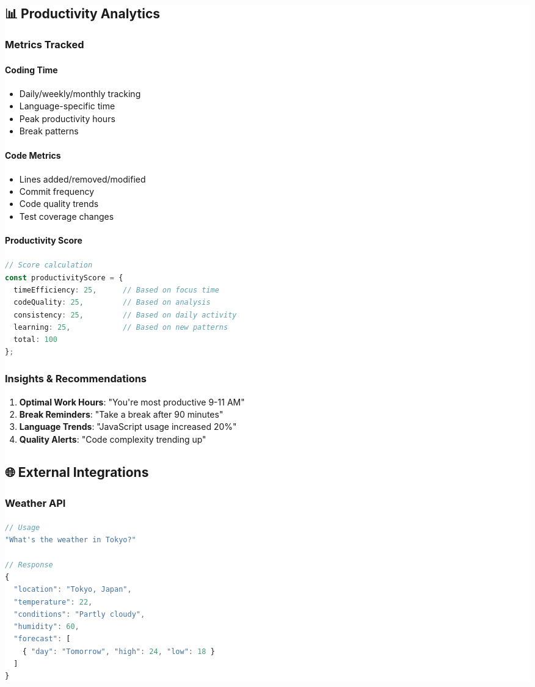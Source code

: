 ## 📊 Productivity Analytics

### Metrics Tracked

#### Coding Time
- Daily/weekly/monthly tracking
- Language-specific time
- Peak productivity hours
- Break patterns

#### Code Metrics
- Lines added/removed/modified
- Commit frequency
- Code quality trends
- Test coverage changes

#### Productivity Score
```typescript
// Score calculation
const productivityScore = {
  timeEfficiency: 25,      // Based on focus time
  codeQuality: 25,         // Based on analysis
  consistency: 25,         // Based on daily activity
  learning: 25,            // Based on new patterns
  total: 100
};
```

### Insights & Recommendations
1. **Optimal Work Hours**: "You're most productive 9-11 AM"
2. **Break Reminders**: "Take a break after 90 minutes"
3. **Language Trends**: "JavaScript usage increased 20%"
4. **Quality Alerts**: "Code complexity trending up"

## 🌐 External Integrations

### Weather API
```javascript
// Usage
"What's the weather in Tokyo?"

// Response
{
  "location": "Tokyo, Japan",
  "temperature": 22,
  "conditions": "Partly cloudy",
  "humidity": 60,
  "forecast": [
    { "day": "Tomorrow", "high": 24, "low": 18 }
  ]
}
```
